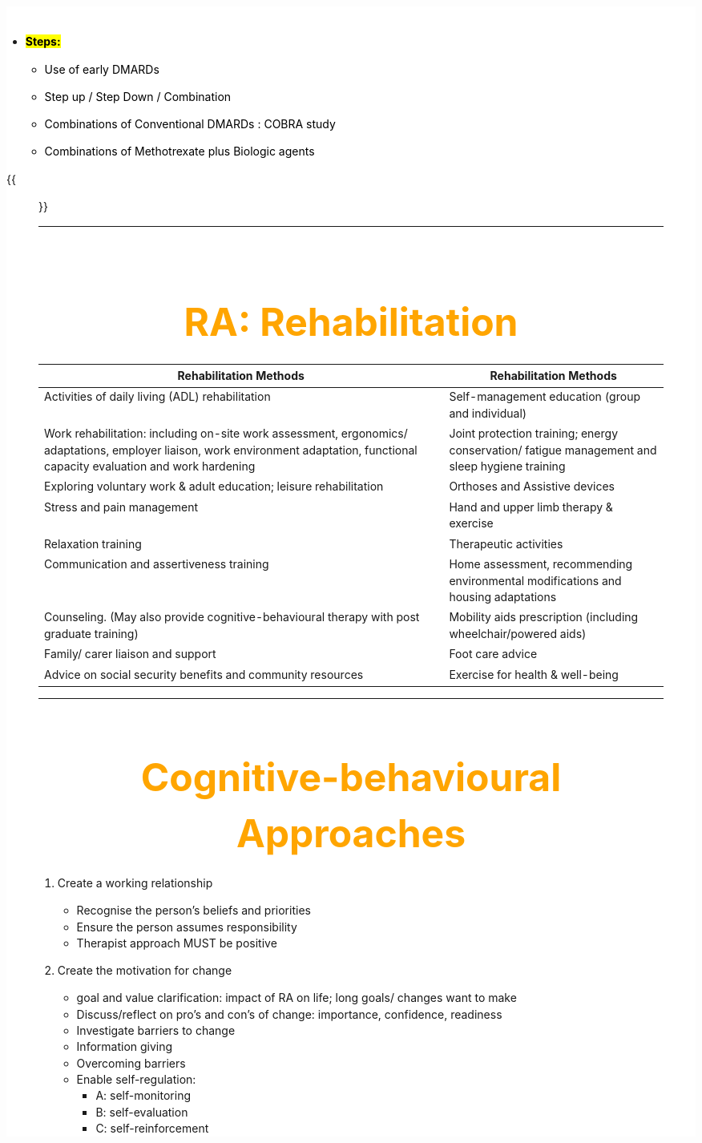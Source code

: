 <br>

- <mark>**Steps:**<mark>
    - Use of early DMARDs

    - Step up / Step Down / Combination 

    - Combinations of Conventional DMARDs : COBRA study

    - Combinations of Methotrexate plus Biologic agents

{{<figure src="/RMDs/ultrasound.jpg" position="center" style="border-radius: 8px;" caption="Management Steps" captionPosition="center" captionStyle="color: white;" >}}

---

<br><br>

<font size="+7" color="Orange"><center> RA: Rehabilitation </center></font>  
---

| Rehabilitation Methods                                                                                                                                                            | Rehabilitation Methods                                                                        |
|-----------------------------------------------------------------------------------------------------------------------------------------------------------------------------------|-----------------------------------------------------------------------------------------------|
| Activities of daily living (ADL) rehabilitation                                                                                                                                   | Self-management education (group and individual)                                              |
| Work rehabilitation: including on-site work assessment, ergonomics/ adaptations, employer liaison, work environment adaptation, functional capacity evaluation and work hardening | Joint protection training; energy conservation/ fatigue management and sleep hygiene training |
| Exploring voluntary work & adult education; leisure rehabilitation                                                                                                                | Orthoses and Assistive devices                                                                |
| Stress and pain management                                                                                                                                                        | Hand and upper limb therapy & exercise                                                        |
| Relaxation training                                                                                                                                                               | Therapeutic activities                                                                        |
| Communication and assertiveness training                                                                                                                                          | Home assessment, recommending environmental modifications and housing adaptations             |
| Counseling. (May also provide cognitive-behavioural therapy with post graduate training)                                                                                          | Mobility aids prescription (including wheelchair/powered aids)                                |
| Family/ carer liaison and support                                                                                                                                                 | Foot care advice                                                                              |
| Advice on social security benefits and community resources                                                                                                                        | Exercise for health & well-being                                                              |

---

<br>

<font size="+7" color="Orange"><center> Cognitive-behavioural Approaches </center></font>  
---

1. Create a working relationship
    - Recognise the person’s beliefs and priorities
    - Ensure the person assumes responsibility
    - Therapist approach MUST be positive
       
          


2. Create the motivation for change
    - goal and value clarification: impact of RA on life; long goals/ changes want to make 
    - Discuss/reflect on pro’s and con’s of change: importance, confidence, readiness
    - Investigate barriers to change
    - Information giving 
    - Overcoming barriers 
    - Enable self-regulation:
        * A: self-monitoring
        * B: self-evaluation
        * C: self-reinforcement
           